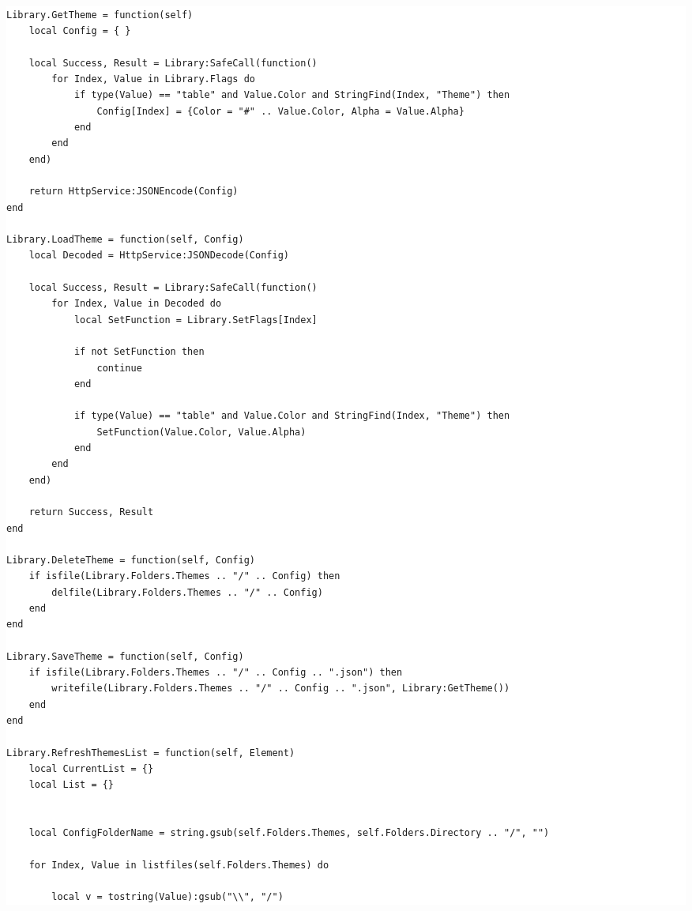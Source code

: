 	Library.GetTheme = function(self)
		local Config = { } 

		local Success, Result = Library:SafeCall(function()
			for Index, Value in Library.Flags do 
				if type(Value) == "table" and Value.Color and StringFind(Index, "Theme") then
					Config[Index] = {Color = "#" .. Value.Color, Alpha = Value.Alpha}
				end
			end
		end)

		return HttpService:JSONEncode(Config)
	end

	Library.LoadTheme = function(self, Config)
		local Decoded = HttpService:JSONDecode(Config)

		local Success, Result = Library:SafeCall(function()
			for Index, Value in Decoded do 
				local SetFunction = Library.SetFlags[Index]

				if not SetFunction then
					continue
				end

				if type(Value) == "table" and Value.Color and StringFind(Index, "Theme") then
					SetFunction(Value.Color, Value.Alpha)
				end
			end
		end)

		return Success, Result
	end

	Library.DeleteTheme = function(self, Config)
		if isfile(Library.Folders.Themes .. "/" .. Config) then 
			delfile(Library.Folders.Themes .. "/" .. Config)
		end
	end

	Library.SaveTheme = function(self, Config)
		if isfile(Library.Folders.Themes .. "/" .. Config .. ".json") then
			writefile(Library.Folders.Themes .. "/" .. Config .. ".json", Library:GetTheme())
		end
	end

	Library.RefreshThemesList = function(self, Element)
		local CurrentList = {}
		local List = {}


		local ConfigFolderName = string.gsub(self.Folders.Themes, self.Folders.Directory .. "/", "")

		for Index, Value in listfiles(self.Folders.Themes) do

			local v = tostring(Value):gsub("\\", "/")

